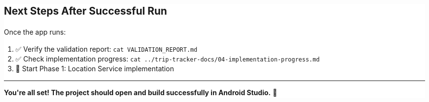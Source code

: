 ## Next Steps After Successful Run

Once the app runs:
1. ✅ Verify the validation report: `cat VALIDATION_REPORT.md`
2. ✅ Check implementation progress: `cat ../trip-tracker-docs/04-implementation-progress.md`
3. 🚀 Start Phase 1: Location Service implementation

---

**You're all set! The project should open and build successfully in Android Studio.** 🎉
